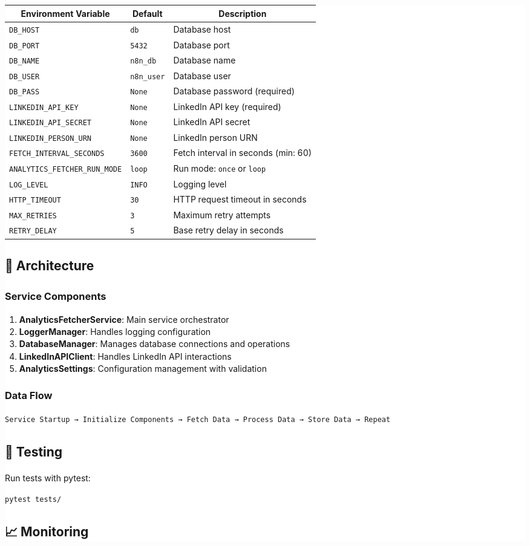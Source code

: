 | Environment Variable | Default | Description |
|---------------------|---------|-------------|
| `DB_HOST` | `db` | Database host |
| `DB_PORT` | `5432` | Database port |
| `DB_NAME` | `n8n_db` | Database name |
| `DB_USER` | `n8n_user` | Database user |
| `DB_PASS` | `None` | Database password (required) |
| `LINKEDIN_API_KEY` | `None` | LinkedIn API key (required) |
| `LINKEDIN_API_SECRET` | `None` | LinkedIn API secret |
| `LINKEDIN_PERSON_URN` | `None` | LinkedIn person URN |
| `FETCH_INTERVAL_SECONDS` | `3600` | Fetch interval in seconds (min: 60) |
| `ANALYTICS_FETCHER_RUN_MODE` | `loop` | Run mode: `once` or `loop` |
| `LOG_LEVEL` | `INFO` | Logging level |
| `HTTP_TIMEOUT` | `30` | HTTP request timeout in seconds |
| `MAX_RETRIES` | `3` | Maximum retry attempts |
| `RETRY_DELAY` | `5` | Base retry delay in seconds |

## 🔧 Architecture

### Service Components

1. **AnalyticsFetcherService**: Main service orchestrator
2. **LoggerManager**: Handles logging configuration
3. **DatabaseManager**: Manages database connections and operations
4. **LinkedInAPIClient**: Handles LinkedIn API interactions
5. **AnalyticsSettings**: Configuration management with validation

### Data Flow

```
Service Startup → Initialize Components → Fetch Data → Process Data → Store Data → Repeat
```

## 🧪 Testing

Run tests with pytest:
```bash
pytest tests/
```

## 📈 Monitoring
